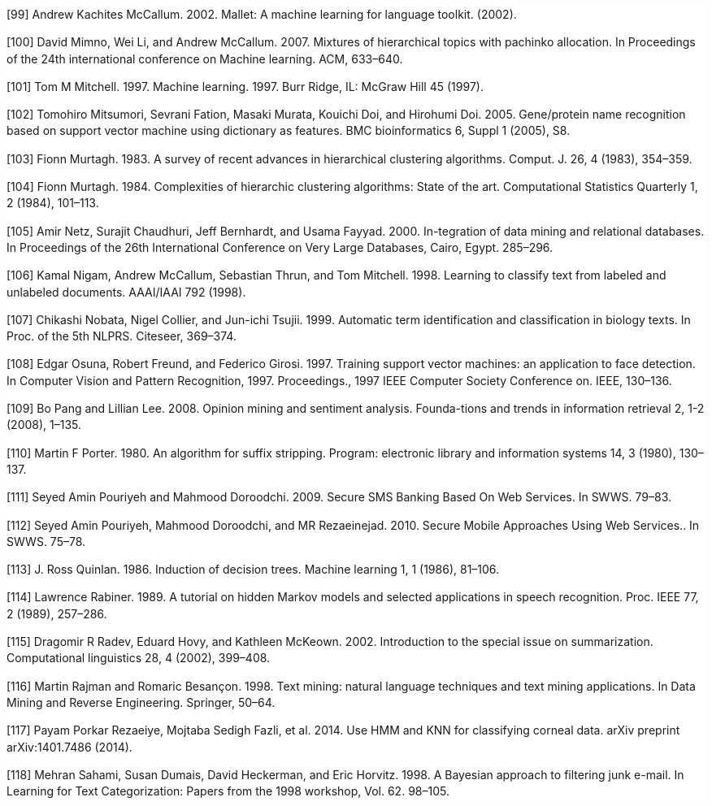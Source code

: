 [99]	Andrew Kachites McCallum. 2002. Mallet: A machine learning for language toolkit. (2002).

[100]	David Mimno, Wei Li, and Andrew McCallum. 2007. Mixtures of hierarchical topics with pachinko allocation. In Proceedings of the 24th international conference on Machine learning. ACM, 633–640.

[101]	Tom M Mitchell. 1997. Machine learning. 1997. Burr Ridge, IL: McGraw Hill 45 (1997).

[102]	Tomohiro Mitsumori, Sevrani Fation, Masaki Murata, Kouichi Doi, and Hirohumi Doi. 2005. Gene/protein name recognition based on support vector machine using dictionary as features. BMC bioinformatics 6, Suppl 1 (2005), S8.

[103]	Fionn Murtagh. 1983. A survey of recent advances in hierarchical clustering algorithms. Comput. J. 26, 4 (1983), 354–359.

[104]	Fionn Murtagh. 1984. Complexities of hierarchic clustering algorithms: State of the art. Computational Statistics Quarterly 1, 2 (1984), 101–113.

[105]	Amir Netz, Surajit Chaudhuri, Jeff Bernhardt, and Usama Fayyad. 2000. In-tegration of data mining and relational databases. In Proceedings of the 26th International Conference on Very Large Databases, Cairo, Egypt. 285–296.

[106]	Kamal Nigam, Andrew McCallum, Sebastian Thrun, and Tom Mitchell. 1998. Learning to classify text from labeled and unlabeled documents. AAAI/IAAI 792 (1998).

[107]	Chikashi Nobata, Nigel Collier, and Jun-ichi Tsujii. 1999. Automatic term identification and classification in biology texts. In Proc. of the 5th NLPRS. Citeseer, 369–374.

[108]	Edgar Osuna, Robert Freund, and Federico Girosi. 1997. Training support vector machines: an application to face detection. In Computer Vision and Pattern Recognition, 1997. Proceedings., 1997 IEEE Computer Society Conference on. IEEE, 130–136.

[109]	Bo Pang and Lillian Lee. 2008. Opinion mining and sentiment analysis. Founda-tions and trends in information retrieval 2, 1-2 (2008), 1–135.

[110]	Martin F Porter. 1980. An algorithm for suffix stripping. Program: electronic library and information systems 14, 3 (1980), 130–137.

[111]	Seyed Amin Pouriyeh and Mahmood Doroodchi. 2009. Secure SMS Banking Based On Web Services. In SWWS. 79–83.

[112]	Seyed Amin Pouriyeh, Mahmood Doroodchi, and MR Rezaeinejad. 2010. Secure Mobile Approaches Using Web Services.. In SWWS. 75–78.

[113]	J. Ross Quinlan. 1986. Induction of decision trees. Machine learning 1, 1 (1986), 81–106.

[114]	Lawrence Rabiner. 1989. A tutorial on hidden Markov models and selected applications in speech recognition. Proc. IEEE 77, 2 (1989), 257–286.

[115]	Dragomir R Radev, Eduard Hovy, and Kathleen McKeown. 2002. Introduction to the special issue on summarization. Computational linguistics 28, 4 (2002), 399–408.

[116]	Martin Rajman and Romaric Besançon. 1998. Text mining: natural language techniques and text mining applications. In Data Mining and Reverse Engineering. Springer, 50–64.

[117]	Payam Porkar Rezaeiye, Mojtaba Sedigh Fazli, et al. 2014. Use HMM and KNN for classifying corneal data. arXiv preprint arXiv:1401.7486 (2014).

[118]	Mehran Sahami, Susan Dumais, David Heckerman, and Eric Horvitz. 1998. A Bayesian approach to filtering junk e-mail. In Learning for Text Categorization: Papers from the 1998 workshop, Vol. 62. 98–105.


[^1]: 1ZB = $10^{21}$bytes
[^2]: http://www.crisp-dm.org/ 
[^3]: http://en.wikipedia.org/wiki/Statistics 
[^4]: http://www.cs.waikato.ac.nz/ml/weka/ 
[^5]: http://www.lemurproject.org/ 
[^6]: http://www.w3.org/TR/webont-req/
[^7]: http://www.obofoundry.org/
[^8]: http://www.bioontology.org/
[^9]: http://bioportal.bioontology.org/
[^10]: https://uts.nlm.nih.gov/home.html
[^11]: http://www.pharmgkb.org/ 
